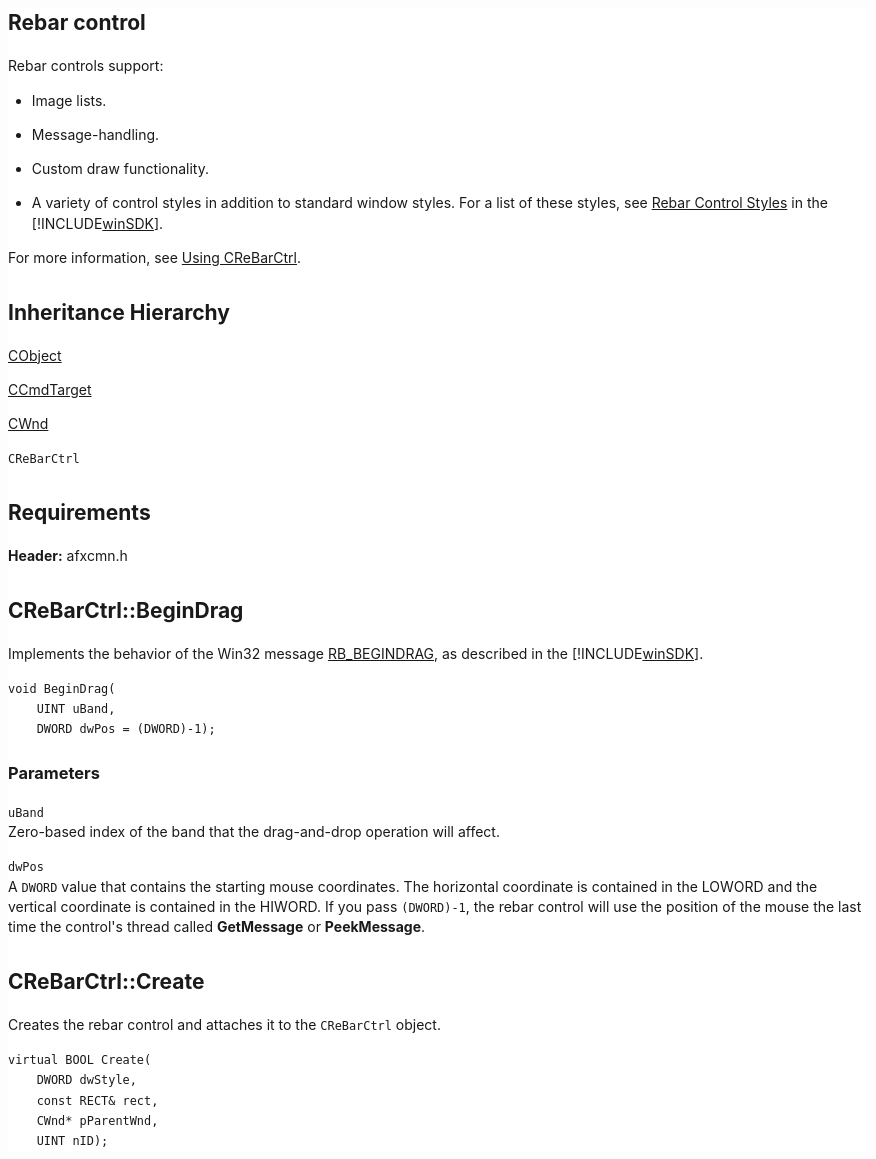 ## Rebar control  
 Rebar controls support:  
  
-   Image lists.  
  
-   Message-handling.  
  
-   Custom draw functionality.  
  
-   A variety of control styles in addition to standard window styles. For a list of these styles, see [Rebar Control Styles](http://msdn.microsoft.com/library/windows/desktop/bb774377) in the [!INCLUDE[winSDK](../../atl/includes/winsdk_md.md)].  
  
 For more information, see [Using CReBarCtrl](../../mfc/using-crebarctrl.md).  
  
## Inheritance Hierarchy  
 [CObject](../../mfc/reference/cobject-class.md)  
  
 [CCmdTarget](../../mfc/reference/ccmdtarget-class.md)  
  
 [CWnd](../../mfc/reference/cwnd-class.md)  
  
 `CReBarCtrl`  
  
## Requirements  
 **Header:** afxcmn.h  
  
##  <a name="crebarctrl__begindrag"></a>  CReBarCtrl::BeginDrag  
 Implements the behavior of the Win32 message [RB_BEGINDRAG](http://msdn.microsoft.com/library/windows/desktop/bb774429), as described in the [!INCLUDE[winSDK](../../atl/includes/winsdk_md.md)].  
  
```  
void BeginDrag(
    UINT uBand,  
    DWORD dwPos = (DWORD)-1);
```  
  
### Parameters  
 `uBand`  
 Zero-based index of the band that the drag-and-drop operation will affect.  
  
 `dwPos`  
 A `DWORD` value that contains the starting mouse coordinates. The horizontal coordinate is contained in the LOWORD and the vertical coordinate is contained in the HIWORD. If you pass `(DWORD)-1`, the rebar control will use the position of the mouse the last time the control's thread called **GetMessage** or **PeekMessage**.  
  
##  <a name="crebarctrl__create"></a>  CReBarCtrl::Create  
 Creates the rebar control and attaches it to the `CReBarCtrl` object.  
  
```  
virtual BOOL Create(
    DWORD dwStyle,  
    const RECT& rect,  
    CWnd* pParentWnd,  
    UINT nID);
```  
  